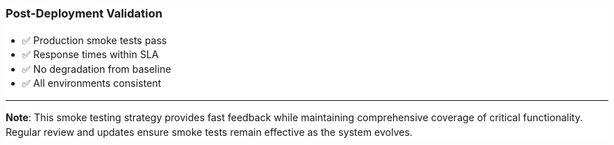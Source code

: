 ### Post-Deployment Validation
- ✅ Production smoke tests pass
- ✅ Response times within SLA
- ✅ No degradation from baseline
- ✅ All environments consistent

---

**Note**: This smoke testing strategy provides fast feedback while maintaining comprehensive coverage of critical functionality. Regular review and updates ensure smoke tests remain effective as the system evolves.